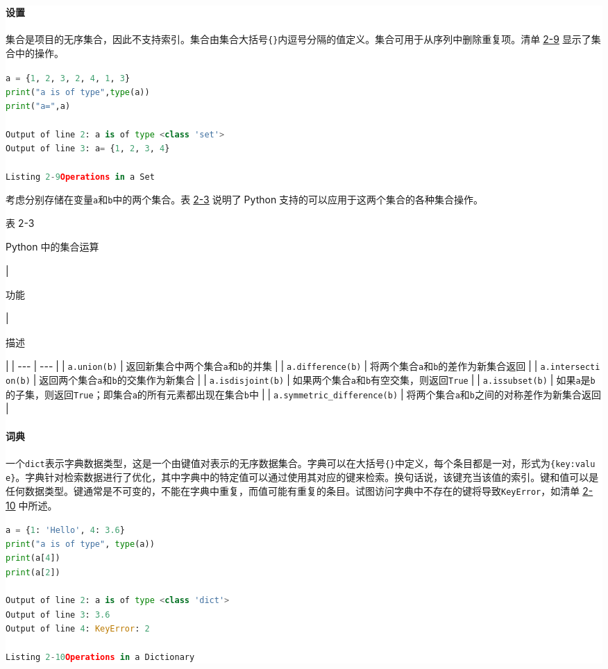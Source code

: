 #### 设置

集合是项目的无序集合，因此不支持索引。集合由集合大括号`{}`内逗号分隔的值定义。集合可用于从序列中删除重复项。清单 [2-9](#PC11) 显示了集合中的操作。

```py
a = {1, 2, 3, 2, 4, 1, 3}
print("a is of type",type(a))
print("a=",a)

Output of line 2: a is of type <class 'set'>
Output of line 3: a= {1, 2, 3, 4}

Listing 2-9Operations in a Set

```

考虑分别存储在变量`a`和`b`中的两个集合。表 [2-3](#Tab3) 说明了 Python 支持的可以应用于这两个集合的各种集合操作。

表 2-3

Python 中的集合运算

<colgroup><col class="tcol1 align-left"> <col class="tcol2 align-left"></colgroup> 
| 

功能

 | 

描述

 |
| --- | --- |
| `a.union(b)` | 返回新集合中两个集合`a`和`b`的并集 |
| `a.difference(b)` | 将两个集合`a`和`b`的差作为新集合返回 |
| `a.intersection(b)` | 返回两个集合`a`和`b`的交集作为新集合 |
| `a.isdisjoint(b)` | 如果两个集合`a`和`b`有空交集，则返回`True` |
| `a.issubset(b)` | 如果`a`是`b`的子集，则返回`True`；即集合`a`的所有元素都出现在集合`b`中 |
| `a.symmetric_difference(b)` | 将两个集合`a`和`b`之间的对称差作为新集合返回 |

#### 词典

一个`dict`表示字典数据类型，这是一个由键值对表示的无序数据集合。字典可以在大括号`{}`中定义，每个条目都是一对，形式为`{key:value}`。字典针对检索数据进行了优化，其中字典中的特定值可以通过使用其对应的键来检索。换句话说，该键充当该值的索引。键和值可以是任何数据类型。键通常是不可变的，不能在字典中重复，而值可能有重复的条目。试图访问字典中不存在的键将导致`KeyError`，如清单 [2-10](#PC12) 中所述。

```py
a = {1: 'Hello', 4: 3.6}
print("a is of type", type(a))
print(a[4])
print(a[2])

Output of line 2: a is of type <class 'dict'>
Output of line 3: 3.6
Output of line 4: KeyError: 2

Listing 2-10Operations in a Dictionary

```
